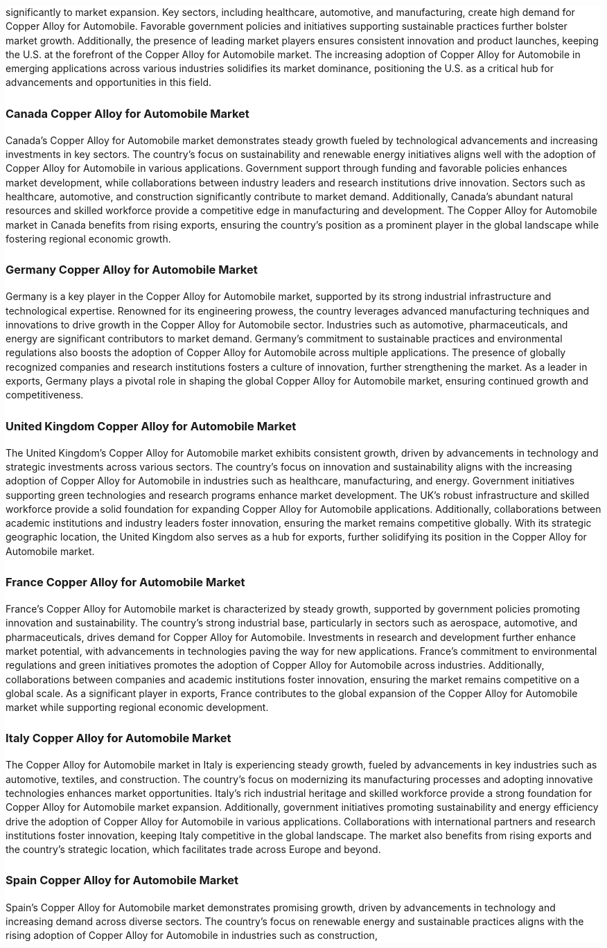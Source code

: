 significantly to market expansion. Key sectors, including healthcare, automotive, and manufacturing, create high demand for Copper Alloy for Automobile. Favorable government policies and initiatives supporting sustainable practices further bolster market growth. Additionally, the presence of leading market players ensures consistent innovation and product launches, keeping the U.S. at the forefront of the Copper Alloy for Automobile market. The increasing adoption of Copper Alloy for Automobile in emerging applications across various industries solidifies its market dominance, positioning the U.S. as a critical hub for advancements and opportunities in this field.</p><h3>Canada Copper Alloy for Automobile Market</h3><p>Canada&rsquo;s Copper Alloy for Automobile market demonstrates steady growth fueled by technological advancements and increasing investments in key sectors. The country&rsquo;s focus on sustainability and renewable energy initiatives aligns well with the adoption of Copper Alloy for Automobile in various applications. Government support through funding and favorable policies enhances market development, while collaborations between industry leaders and research institutions drive innovation. Sectors such as healthcare, automotive, and construction significantly contribute to market demand. Additionally, Canada&rsquo;s abundant natural resources and skilled workforce provide a competitive edge in manufacturing and development. The Copper Alloy for Automobile market in Canada benefits from rising exports, ensuring the country&rsquo;s position as a prominent player in the global landscape while fostering regional economic growth.</p><h3>Germany Copper Alloy for Automobile Market</h3><p>Germany is a key player in the Copper Alloy for Automobile market, supported by its strong industrial infrastructure and technological expertise. Renowned for its engineering prowess, the country leverages advanced manufacturing techniques and innovations to drive growth in the Copper Alloy for Automobile sector. Industries such as automotive, pharmaceuticals, and energy are significant contributors to market demand. Germany&rsquo;s commitment to sustainable practices and environmental regulations also boosts the adoption of Copper Alloy for Automobile across multiple applications. The presence of globally recognized companies and research institutions fosters a culture of innovation, further strengthening the market. As a leader in exports, Germany plays a pivotal role in shaping the global Copper Alloy for Automobile market, ensuring continued growth and competitiveness.</p><h3>United Kingdom Copper Alloy for Automobile Market</h3><p>The United Kingdom&rsquo;s Copper Alloy for Automobile market exhibits consistent growth, driven by advancements in technology and strategic investments across various sectors. The country&rsquo;s focus on innovation and sustainability aligns with the increasing adoption of Copper Alloy for Automobile in industries such as healthcare, manufacturing, and energy. Government initiatives supporting green technologies and research programs enhance market development. The UK&rsquo;s robust infrastructure and skilled workforce provide a solid foundation for expanding Copper Alloy for Automobile applications. Additionally, collaborations between academic institutions and industry leaders foster innovation, ensuring the market remains competitive globally. With its strategic geographic location, the United Kingdom also serves as a hub for exports, further solidifying its position in the Copper Alloy for Automobile market.</p><h3>France Copper Alloy for Automobile Market</h3><p>France&rsquo;s Copper Alloy for Automobile market is characterized by steady growth, supported by government policies promoting innovation and sustainability. The country&rsquo;s strong industrial base, particularly in sectors such as aerospace, automotive, and pharmaceuticals, drives demand for Copper Alloy for Automobile. Investments in research and development further enhance market potential, with advancements in technologies paving the way for new applications. France&rsquo;s commitment to environmental regulations and green initiatives promotes the adoption of Copper Alloy for Automobile across industries. Additionally, collaborations between companies and academic institutions foster innovation, ensuring the market remains competitive on a global scale. As a significant player in exports, France contributes to the global expansion of the Copper Alloy for Automobile market while supporting regional economic development.</p><h3>Italy Copper Alloy for Automobile Market</h3><p>The Copper Alloy for Automobile market in Italy is experiencing steady growth, fueled by advancements in key industries such as automotive, textiles, and construction. The country&rsquo;s focus on modernizing its manufacturing processes and adopting innovative technologies enhances market opportunities. Italy&rsquo;s rich industrial heritage and skilled workforce provide a strong foundation for Copper Alloy for Automobile market expansion. Additionally, government initiatives promoting sustainability and energy efficiency drive the adoption of Copper Alloy for Automobile in various applications. Collaborations with international partners and research institutions foster innovation, keeping Italy competitive in the global landscape. The market also benefits from rising exports and the country&rsquo;s strategic location, which facilitates trade across Europe and beyond.</p><h3>Spain Copper Alloy for Automobile Market</h3><p>Spain&rsquo;s Copper Alloy for Automobile market demonstrates promising growth, driven by advancements in technology and increasing demand across diverse sectors. The country&rsquo;s focus on renewable energy and sustainable practices aligns with the rising adoption of Copper Alloy for Automobile in industries such as construction,